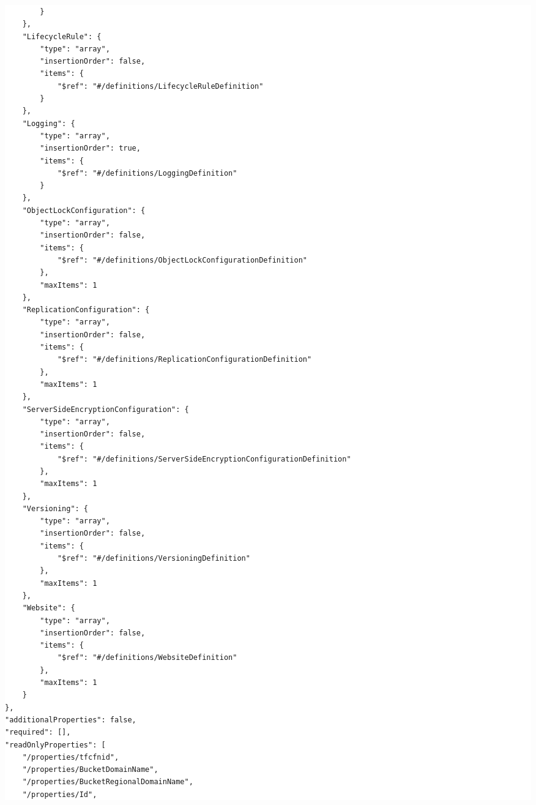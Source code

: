             }
        },
        "LifecycleRule": {
            "type": "array",
            "insertionOrder": false,
            "items": {
                "$ref": "#/definitions/LifecycleRuleDefinition"
            }
        },
        "Logging": {
            "type": "array",
            "insertionOrder": true,
            "items": {
                "$ref": "#/definitions/LoggingDefinition"
            }
        },
        "ObjectLockConfiguration": {
            "type": "array",
            "insertionOrder": false,
            "items": {
                "$ref": "#/definitions/ObjectLockConfigurationDefinition"
            },
            "maxItems": 1
        },
        "ReplicationConfiguration": {
            "type": "array",
            "insertionOrder": false,
            "items": {
                "$ref": "#/definitions/ReplicationConfigurationDefinition"
            },
            "maxItems": 1
        },
        "ServerSideEncryptionConfiguration": {
            "type": "array",
            "insertionOrder": false,
            "items": {
                "$ref": "#/definitions/ServerSideEncryptionConfigurationDefinition"
            },
            "maxItems": 1
        },
        "Versioning": {
            "type": "array",
            "insertionOrder": false,
            "items": {
                "$ref": "#/definitions/VersioningDefinition"
            },
            "maxItems": 1
        },
        "Website": {
            "type": "array",
            "insertionOrder": false,
            "items": {
                "$ref": "#/definitions/WebsiteDefinition"
            },
            "maxItems": 1
        }
    },
    "additionalProperties": false,
    "required": [],
    "readOnlyProperties": [
        "/properties/tfcfnid",
        "/properties/BucketDomainName",
        "/properties/BucketRegionalDomainName",
        "/properties/Id",